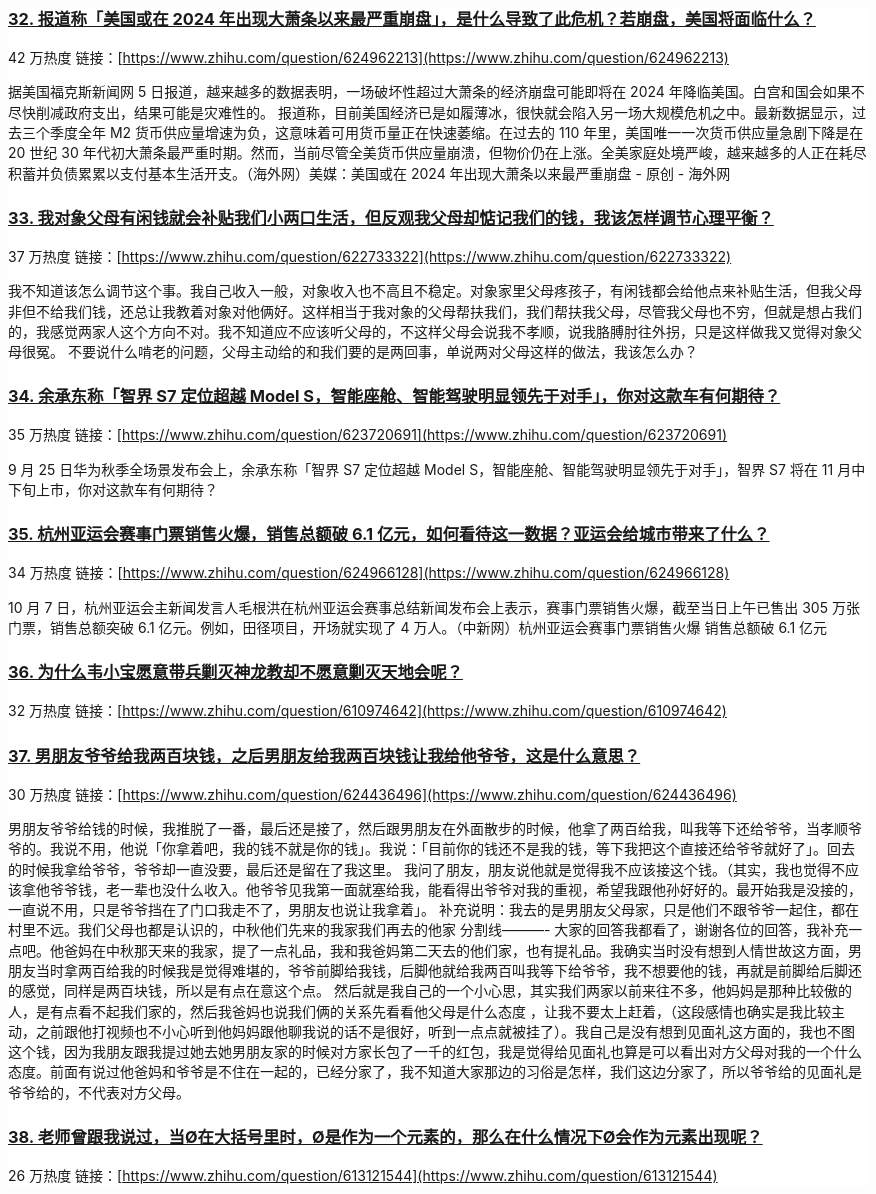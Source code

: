 ### [32. 报道称「美国或在 2024 年出现大萧条以来最严重崩盘」，是什么导致了此危机？若崩盘，美国将面临什么？](https://www.zhihu.com/question/624962213)
42 万热度 链接：[https://www.zhihu.com/question/624962213](https://www.zhihu.com/question/624962213)

据美国福克斯新闻网 5 日报道，越来越多的数据表明，一场破坏性超过大萧条的经济崩盘可能即将在 2024 年降临美国。白宫和国会如果不尽快削减政府支出，结果可能是灾难性的。 报道称，目前美国经济已是如履薄冰，很快就会陷入另一场大规模危机之中。最新数据显示，过去三个季度全年 M2 货币供应量增速为负，这意味着可用货币量正在快速萎缩。在过去的 110 年里，美国唯一一次货币供应量急剧下降是在 20 世纪 30 年代初大萧条最严重时期。然而，当前尽管全美货币供应量崩溃，但物价仍在上涨。全美家庭处境严峻，越来越多的人正在耗尽积蓄并负债累累以支付基本生活开支。（海外网）美媒：美国或在 2024 年出现大萧条以来最严重崩盘 - 原创 - 海外网

### [33. 我对象父母有闲钱就会补贴我们小两口生活，但反观我父母却惦记我们的钱，我该怎样调节心理平衡？](https://www.zhihu.com/question/622733322)
37 万热度 链接：[https://www.zhihu.com/question/622733322](https://www.zhihu.com/question/622733322)

我不知道该怎么调节这个事。我自己收入一般，对象收入也不高且不稳定。对象家里父母疼孩子，有闲钱都会给他点来补贴生活，但我父母非但不给我们钱，还总让我教着对象对他俩好。这样相当于我对象的父母帮扶我们，我们帮扶我父母，尽管我父母也不穷，但就是想占我们的，我感觉两家人这个方向不对。我不知道应不应该听父母的，不这样父母会说我不孝顺，说我胳膊肘往外拐，只是这样做我又觉得对象父母很冤。 不要说什么啃老的问题，父母主动给的和我们要的是两回事，单说两对父母这样的做法，我该怎么办？

### [34. 余承东称「智界 S7 定位超越 Model S，智能座舱、智能驾驶明显领先于对手」，你对这款车有何期待？](https://www.zhihu.com/question/623720691)
35 万热度 链接：[https://www.zhihu.com/question/623720691](https://www.zhihu.com/question/623720691)

9 月 25 日华为秋季全场景发布会上，余承东称「智界 S7 定位超越 Model S，智能座舱、智能驾驶明显领先于对手」，智界 S7 将在 11 月中下旬上市，你对这款车有何期待？

### [35. 杭州亚运会赛事门票销售火爆，销售总额破 6.1 亿元，如何看待这一数据？亚运会给城市带来了什么？](https://www.zhihu.com/question/624966128)
34 万热度 链接：[https://www.zhihu.com/question/624966128](https://www.zhihu.com/question/624966128)

10 月 7 日，杭州亚运会主新闻发言人毛根洪在杭州亚运会赛事总结新闻发布会上表示，赛事门票销售火爆，截至当日上午已售出 305 万张门票，销售总额突破 6.1 亿元。例如，田径项目，开场就实现了 4 万人。（中新网）杭州亚运会赛事门票销售火爆 销售总额破 6.1 亿元

### [36. 为什么韦小宝愿意带兵剿灭神龙教却不愿意剿灭天地会呢？](https://www.zhihu.com/question/610974642)
32 万热度 链接：[https://www.zhihu.com/question/610974642](https://www.zhihu.com/question/610974642)



### [37. 男朋友爷爷给我两百块钱，之后男朋友给我两百块钱让我给他爷爷，这是什么意思？](https://www.zhihu.com/question/624436496)
30 万热度 链接：[https://www.zhihu.com/question/624436496](https://www.zhihu.com/question/624436496)

男朋友爷爷给钱的时候，我推脱了一番，最后还是接了，然后跟男朋友在外面散步的时候，他拿了两百给我，叫我等下还给爷爷，当孝顺爷爷的。我说不用，他说「你拿着吧，我的钱不就是你的钱」。我说：「目前你的钱还不是我的钱，等下我把这个直接还给爷爷就好了」。回去的时候我拿给爷爷，爷爷却一直没要，最后还是留在了我这里。 我问了朋友，朋友说他就是觉得我不应该接这个钱。（其实，我也觉得不应该拿他爷爷钱，老一辈也没什么收入。他爷爷见我第一面就塞给我，能看得出爷爷对我的重视，希望我跟他孙好好的。最开始我是没接的，一直说不用，只是爷爷挡在了门口我走不了，男朋友也说让我拿着」。 补充说明：我去的是男朋友父母家，只是他们不跟爷爷一起住，都在村里不远。我们父母也都是认识的，中秋他们先来的我家我们再去的他家 分割线———- 大家的回答我都看了，谢谢各位的回答，我补充一点吧。他爸妈在中秋那天来的我家，提了一点礼品，我和我爸妈第二天去的他们家，也有提礼品。我确实当时没有想到人情世故这方面，男朋友当时拿两百给我的时候我是觉得难堪的，爷爷前脚给我钱，后脚他就给我两百叫我等下给爷爷，我不想要他的钱，再就是前脚给后脚还的感觉，同样是两百块钱，所以是有点在意这个点。 然后就是我自己的一个小心思，其实我们两家以前来往不多，他妈妈是那种比较傲的人，是有点看不起我们家的，然后我爸妈也说我们俩的关系先看看他父母是什么态度 ，让我不要太上赶着，（这段感情也确实是我比较主动，之前跟他打视频也不小心听到他妈妈跟他聊我说的话不是很好，听到一点点就被挂了）。我自己是没有想到见面礼这方面的，我也不图这个钱，因为我朋友跟我提过她去她男朋友家的时候对方家长包了一千的红包，我是觉得给见面礼也算是可以看出对方父母对我的一个什么态度。前面有说过他爸妈和爷爷是不住在一起的，已经分家了，我不知道大家那边的习俗是怎样，我们这边分家了，所以爷爷给的见面礼是爷爷给的，不代表对方父母。

### [38. 老师曾跟我说过，当Ø在大括号里时，Ø是作为一个元素的，那么在什么情况下Ø会作为元素出现呢？](https://www.zhihu.com/question/613121544)
26 万热度 链接：[https://www.zhihu.com/question/613121544](https://www.zhihu.com/question/613121544)
